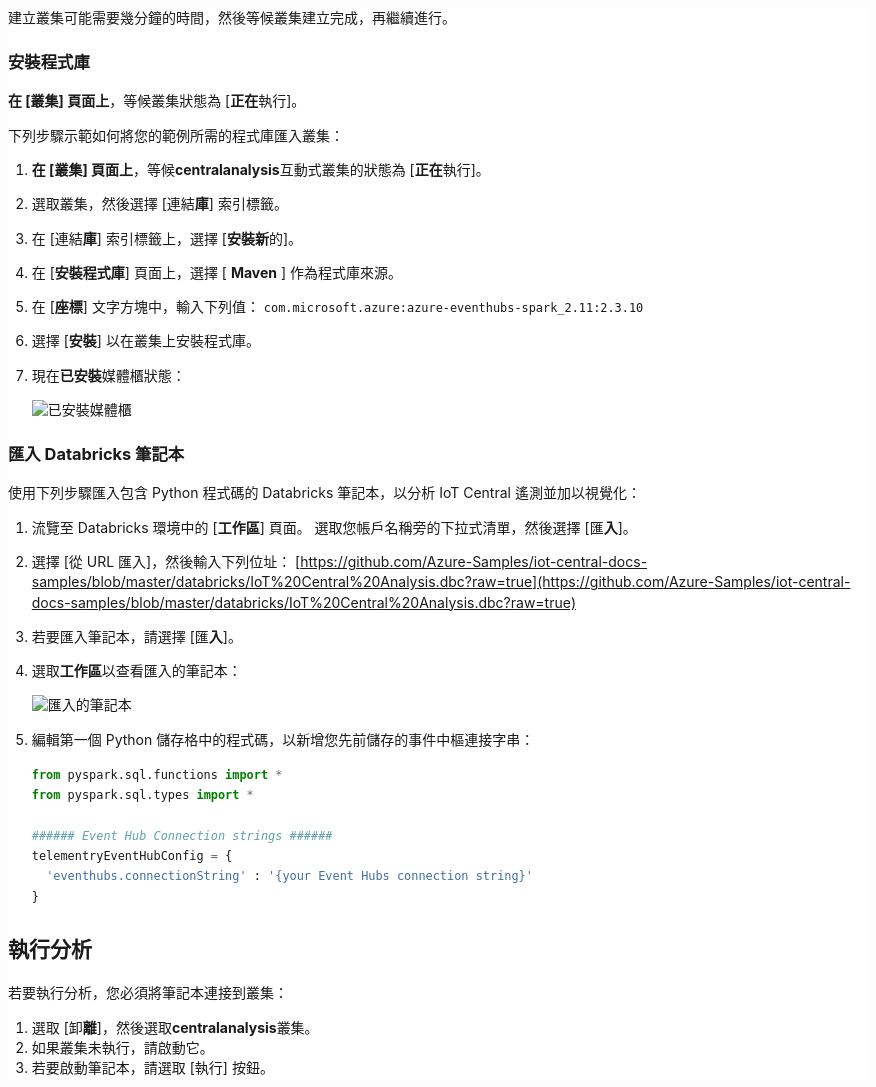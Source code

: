 建立叢集可能需要幾分鐘的時間，然後等候叢集建立完成，再繼續進行。

### <a name="install-libraries"></a>安裝程式庫

**在 [叢集] 頁面上**，等候叢集狀態為 [**正在**執行]。

下列步驟示範如何將您的範例所需的程式庫匯入叢集：

1. **在 [叢集] 頁面上**，等候**centralanalysis**互動式叢集的狀態為 [**正在**執行]。

1. 選取叢集，然後選擇 [連結**庫**] 索引標籤。

1. 在 [連結**庫**] 索引標籤上，選擇 [**安裝新**的]。

1. 在 [**安裝程式庫**] 頁面上，選擇 [ **Maven** ] 作為程式庫來源。

1. 在 [**座標**] 文字方塊中，輸入下列值： `com.microsoft.azure:azure-eventhubs-spark_2.11:2.3.10`

1. 選擇 [**安裝**] 以在叢集上安裝程式庫。

1. 現在**已安裝**媒體櫃狀態：

    ![已安裝媒體櫃](media/howto-create-custom-analytics/cluster-libraries.png)

### <a name="import-a-databricks-notebook"></a>匯入 Databricks 筆記本

使用下列步驟匯入包含 Python 程式碼的 Databricks 筆記本，以分析 IoT Central 遙測並加以視覺化：

1. 流覽至 Databricks 環境中的 [**工作區**] 頁面。 選取您帳戶名稱旁的下拉式清單，然後選擇 [匯**入**]。

1. 選擇 [從 URL 匯入]，然後輸入下列位址： [https://github.com/Azure-Samples/iot-central-docs-samples/blob/master/databricks/IoT%20Central%20Analysis.dbc?raw=true](https://github.com/Azure-Samples/iot-central-docs-samples/blob/master/databricks/IoT%20Central%20Analysis.dbc?raw=true)

1. 若要匯入筆記本，請選擇 [匯**入**]。

1. 選取**工作區**以查看匯入的筆記本：

    ![匯入的筆記本](media/howto-create-custom-analytics/import-notebook.png)

1. 編輯第一個 Python 儲存格中的程式碼，以新增您先前儲存的事件中樞連接字串：

    ```python
    from pyspark.sql.functions import *
    from pyspark.sql.types import *

    ###### Event Hub Connection strings ######
    telementryEventHubConfig = {
      'eventhubs.connectionString' : '{your Event Hubs connection string}'
    }
    ```

## <a name="run-analysis"></a>執行分析

若要執行分析，您必須將筆記本連接到叢集：

1. 選取 [卸**離**]，然後選取**centralanalysis**叢集。
1. 如果叢集未執行，請啟動它。
1. 若要啟動筆記本，請選取 [執行] 按鈕。
